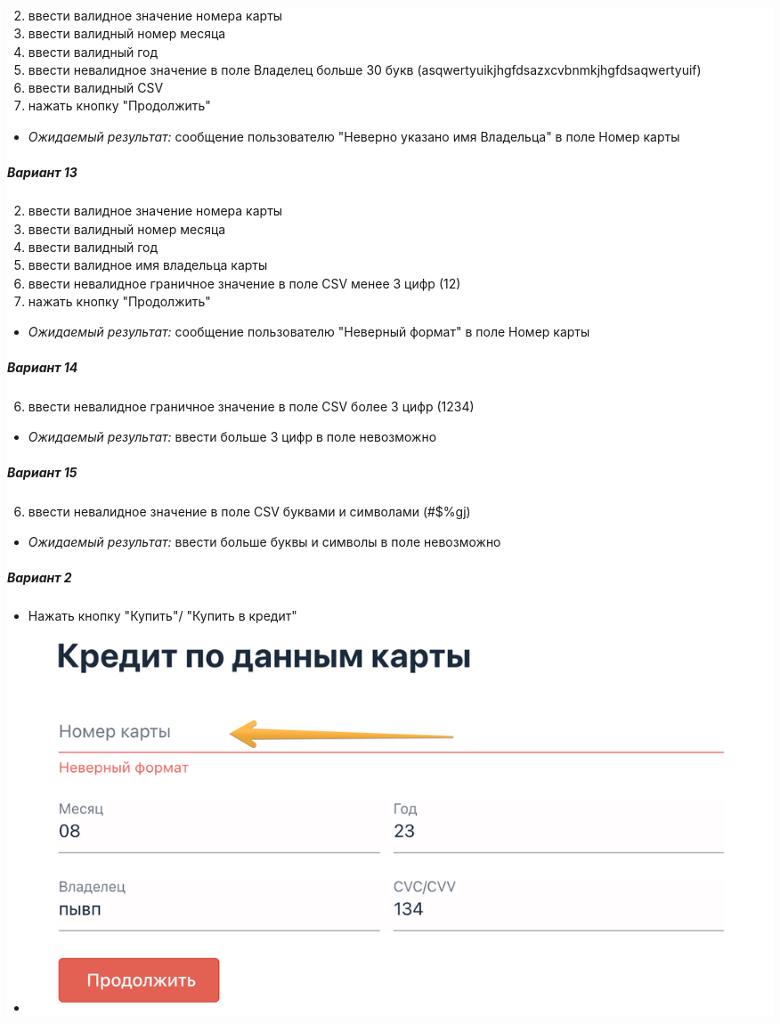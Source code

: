 2. ввести валидное значение номера карты
3. ввести валидный номер месяца
4. ввести валидный год
5. ввести невалидное значение в поле Владелец больше 30 букв (asqwertyuikjhgfdsazxcvbnmkjhgfdsaqwertyuif)
6. ввести валидный CSV
7. нажать кнопку "Продолжить"
* *Ожидаемый результат:* сообщение пользователю "Неверно указано имя Владельца" в поле Номер карты
#####  Вариант 13
2. ввести валидное значение номера карты
3. ввести валидный номер месяца
4. ввести валидный год
5. ввести валидное имя владельца карты
6. ввести невалидное граничное значение в поле CSV менее 3 цифр (12)
7. нажать кнопку "Продолжить"
* *Ожидаемый результат:* сообщение пользователю "Неверный формат" в поле Номер карты
#####  Вариант 14
6. ввести невалидное граничное значение в поле CSV более 3 цифр (1234)
* *Ожидаемый результат:* ввести больше 3 цифр в поле невозможно
#####  Вариант 15
6. ввести невалидное значение в поле CSV буквами и символами (#$%gj)
* *Ожидаемый результат:* ввести больше буквы и символы в поле невозможно










##### Вариант 2
* Нажать кнопку "Купить"/ "Купить в кредит"
* ![Monosnap AQA: Заявка на карту 2023-06-10 15-24-37.jpg](pic%2FMonosnap%20AQA%3A%20%D0%97%D0%B0%D1%8F%D0%B2%D0%BA%D0%B0%20%D0%BD%D0%B0%20%D0%BA%D0%B0%D1%80%D1%82%D1%83%202023-06-10%2015-24-37.jpg)